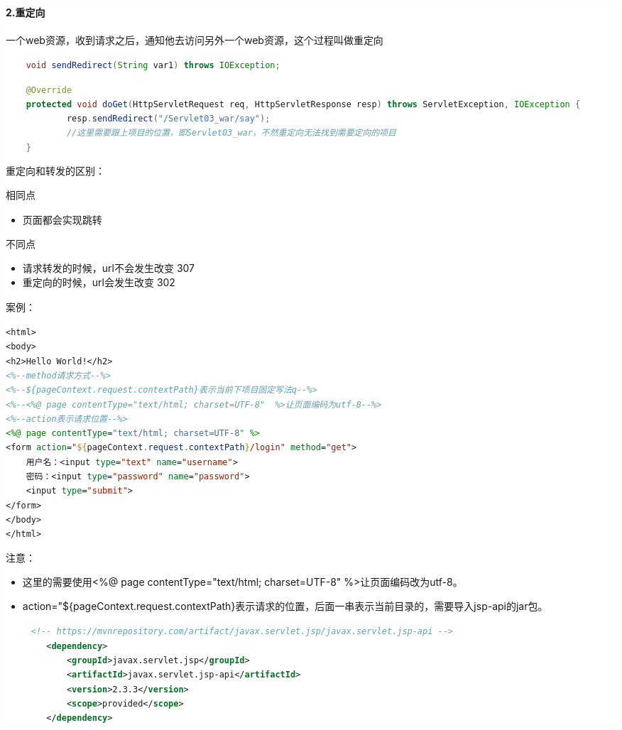    

#### 2.重定向

一个web资源，收到请求之后，通知他去访问另外一个web资源，这个过程叫做重定向

~~~java
    void sendRedirect(String var1) throws IOException;
~~~

~~~java
    @Override
    protected void doGet(HttpServletRequest req, HttpServletResponse resp) throws ServletException, IOException {
            resp.sendRedirect("/Servlet03_war/say");
            //这里需要跟上项目的位置，即Servlet03_war，不然重定向无法找到需要定向的项目
    }
~~~

重定向和转发的区别：

相同点

- 页面都会实现跳转

不同点

- 请求转发的时候，url不会发生改变  307
- 重定向的时候，url会发生改变  302

案例：

~~~jsp
<html>
<body>
<h2>Hello World!</h2>
<%--method请求方式--%>
<%--${pageContext.request.contextPath}表示当前下项目固定写法q--%>
<%--<%@ page contentType="text/html; charset=UTF-8"  %>让页面编码为utf-8--%>
<%--action表示请求位置--%>
<%@ page contentType="text/html; charset=UTF-8" %>
<form action="${pageContext.request.contextPath}/login" method="get">
    用户名：<input type="text" name="username">
    密码：<input type="password" name="password">
    <input type="submit">
</form>
</body>
</html>

~~~

注意：

- 这里的需要使用<%@ page contentType="text/html; charset=UTF-8" %>让页面编码改为utf-8。

-  action="${pageContext.request.contextPath}表示请求的位置，后面一串表示当前目录的，需要导入jsp-api的jar包。

  ~~~xml
       <!-- https://mvnrepository.com/artifact/javax.servlet.jsp/javax.servlet.jsp-api -->
          <dependency>
              <groupId>javax.servlet.jsp</groupId>
              <artifactId>javax.servlet.jsp-api</artifactId>
              <version>2.3.3</version>
              <scope>provided</scope>
          </dependency>
  ~~~
